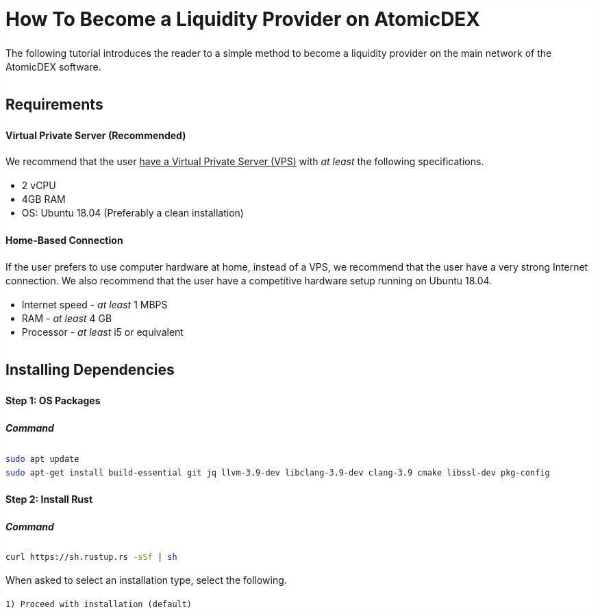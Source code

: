 # How To Become a Liquidity Provider on AtomicDEX

The following tutorial introduces the reader to a simple method to become a liquidity provider on the main network of the AtomicDEX software.

## Requirements

#### Virtual Private Server (Recommended)

We recommend that the user [have a Virtual Private Server (VPS)](../../../basic-docs/smart-chains/smart-chain-tutorials/basic-environment-setup-for-linux-vps.html) with _at least_ the following specifications.

- 2 vCPU
- 4GB RAM
- OS: Ubuntu 18.04 (Preferably a clean installation)

#### Home-Based Connection

If the user prefers to use computer hardware at home, instead of a VPS, we recommend that the user have a very strong Internet connection. We also recommend that the user have a competitive hardware setup running on Ubuntu 18.04.

- Internet speed - _at least_ 1 MBPS
- RAM - _at least_ 4 GB
- Processor - _at least_ i5 or equivalent

## Installing Dependencies

#### Step 1: OS Packages

##### Command

```bash
sudo apt update
sudo apt-get install build-essential git jq llvm-3.9-dev libclang-3.9-dev clang-3.9 cmake libssl-dev pkg-config
```

#### Step 2: Install Rust

##### Command

```bash
curl https://sh.rustup.rs -sSf | sh
```

When asked to select an installation type, select the following.

```
1) Proceed with installation (default)
```

<collapse-text hidden title="Sample Output">
